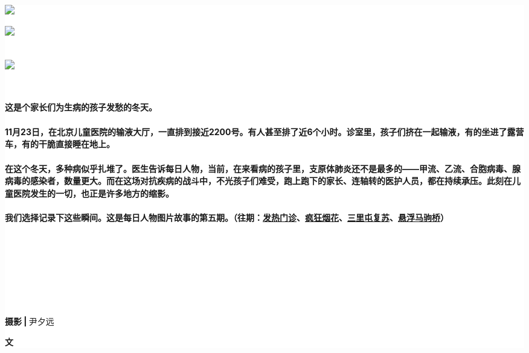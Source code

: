 <div><p data-mpa-powered-by="yiban.io"><img data-galleryid="" data-imgfileid="508707554" data-ratio="0.0712962962962963" data-s="300,640" data-src="https://mmbiz.qpic.cn/mmbiz_png/uibYsxibicYkLQuOTYRur7SJK4C2Q1ElxMMsXfbXTKxb0ahIWoPtNskzn6q5c8gOK5LDvDGCrE2KqCV4udwWc6wVA/640?wx_fmt=png" data-type="png" data-w="1080" src="https://mmbiz.qpic.cn/mmbiz_png/uibYsxibicYkLQuOTYRur7SJK4C2Q1ElxMMsXfbXTKxb0ahIWoPtNskzn6q5c8gOK5LDvDGCrE2KqCV4udwWc6wVA/640?wx_fmt=png"></p><p><img data-cropselx1="0" data-cropselx2="578" data-cropsely1="0" data-cropsely2="121" data-imgfileid="508707553" data-ratio="0.20875" data-src="https://mmbiz.qpic.cn/mmbiz_png/uibYsxibicYkLRI4T7N1GfqIolo5ZKv8gGCWDhHE6yMwZF4I95Xxd3ibtxkHHiclzFgfiaFpP2FRn0Ya413iaOgfc1JMg/640?wx_fmt=png" data-type="png" data-w="800" src="https://mmbiz.qpic.cn/mmbiz_png/uibYsxibicYkLRI4T7N1GfqIolo5ZKv8gGCWDhHE6yMwZF4I95Xxd3ibtxkHHiclzFgfiaFpP2FRn0Ya413iaOgfc1JMg/640?wx_fmt=png"><br></p><section><br></section><section><section><img data-backh="383" data-backw="578" data-cropselx1="0" data-cropselx2="578" data-cropsely1="0" data-cropsely2="385" data-imgfileid="508707555" data-ratio="0.6666666666666666" data-src="https://mmbiz.qpic.cn/mmbiz_jpg/uibYsxibicYkLTZmmLzDbKO6zFj0KwcJJwlfb6BmAF32CIfNich8CaKKV46lhgy7j5W2MwrAzhic76YU7XSeNiafAJPg/640?wx_fmt=jpeg&amp;from=appmsg" data-type="jpeg" data-w="1080" src="https://mmbiz.qpic.cn/mmbiz_jpg/uibYsxibicYkLTZmmLzDbKO6zFj0KwcJJwlfb6BmAF32CIfNich8CaKKV46lhgy7j5W2MwrAzhic76YU7XSeNiafAJPg/640?wx_fmt=jpeg&amp;from=appmsg"></section></section><section><section><section><p><br></p><section><strong><span>这是个家长们为生病的孩子发愁的冬天。</span></strong></section><section><strong><span><br></span></strong></section><section><strong><span>11月23日，在北京儿童医院的输液大厅，一直排到接近2200号。有人甚至排了近6个小时。诊室里，孩子们挤在一起输液，有的坐进了露营车，有的干脆直接睡在地上。</span></strong></section><section><strong><span><br></span></strong></section><section><strong><span>在这个冬天，多种病似乎扎堆了。医生告诉每日人物，当前，在来看病的孩子里，支原体肺炎还不是最多的——甲流、乙流、合胞病毒、腺病毒的感染者，数量更大。而在这场对抗疾病的战斗中，不光孩子们难受，跑上跑下的家长、连轴转的医护人员，都在持续承压。此刻在儿童医院发生的一切，也正是许多地方的缩影。</span></strong></section><section><strong><span><br></span></strong></section><section><strong><span>我们选择记录下这些瞬间。这是每日人物图片故事的第五期。（往期：<a target="_blank" href="http://mp.weixin.qq.com/s?__biz=MzA5NTExODU1OQ==&amp;mid=2656134977&amp;idx=1&amp;sn=29b84bfedf54578e63c81ade3528993a&amp;chksm=8be1f2f1bc967be7626dcb8d55fa67529b3a2d47b0c4ed9e043ec47abd85a25adc80ea92d000&amp;scene=21#wechat_redirect" textvalue="发热门诊" linktype="text" imgurl="" imgdata="null" data-itemshowtype="0" tab="innerlink" data-linktype="2">发热门诊</a>、<a target="_blank" href="http://mp.weixin.qq.com/s?__biz=MzA5NTExODU1OQ==&amp;mid=2656139622&amp;idx=1&amp;sn=e56a1b7817c9f8fb058787149e4740da&amp;chksm=8be1ecd6bc9665c00897c953ce1fe12ac536c995e3c0aaf07d2dba3e99b2dbf629a5018c3c81&amp;scene=21#wechat_redirect" textvalue="疯狂烟花" linktype="text" imgurl="" imgdata="null" data-itemshowtype="0" tab="innerlink" data-linktype="2">疯狂烟花</a>、<a target="_blank" href="http://mp.weixin.qq.com/s?__biz=MzA5NTExODU1OQ==&amp;mid=2656135738&amp;idx=1&amp;sn=10fcc4d0d8e407b5f448606759c6db74&amp;chksm=8be1ff8abc96769cd139228eae6ef5111b6c68bcec08747a915041a295fbbc74bfc65228b37a&amp;scene=21#wechat_redirect" textvalue="三里屯复苏" linktype="text" imgurl="" imgdata="null" data-itemshowtype="0" tab="innerlink" data-linktype="2">三里屯复苏</a>、<a target="_blank" href="http://mp.weixin.qq.com/s?__biz=MzA5NTExODU1OQ==&amp;mid=2656161765&amp;idx=1&amp;sn=cf8ad6cff5b35f2180af9ff9ea32ba19&amp;chksm=8be15a55bc96d343e9d69a6b24d209951f5da24f6f129e2b0ad8a7a0e9c3689a2b9501ba9240&amp;scene=21#wechat_redirect" textvalue="悬浮马驹桥" linktype="text" imgurl="" imgdata="null" data-itemshowtype="0" tab="innerlink" data-linktype="2">悬浮马驹桥</a>）</span></strong></section><section><strong><span></span><span></span></strong></section><p><br></p></section></section></section><section><section><section><p><br></p><p><br></p><p><br></p><p><strong>摄影 | </strong><span>尹夕远</span></p><p><span><strong>文